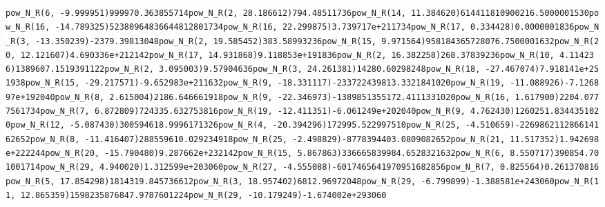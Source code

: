 <code>pow_N_R(6,&nbsp;-9.999951)</code></td><td><code>999970.363855</code></td><td><code>7</code></td><td><code>14</code></td></tr><tr><td><code>pow_N_R(2,&nbsp;28.186612)</code></td><td><code>794.485117</code></td><td><code>3</code></td><td><code>6</code></td></tr><tr><td><code>pow_N_R(14,&nbsp;11.384620)</code></td><td><code>614411810900216.500000</code></td><td><code>15</code></td><td><code>30</code></td></tr><tr><td><code>pow_N_R(16,&nbsp;-14.789325)</code></td><td><code>5238096483664481280</code></td><td><code>17</code></td><td><code>34</code></td></tr><tr><td><code>pow_N_R(16,&nbsp;22.299875)</code></td><td><code>3.739717e+21</code></td><td><code>17</code></td><td><code>34</code></td></tr><tr><td><code>pow_N_R(17,&nbsp;0.334428)</code></td><td><code>0.000000</code></td><td><code>18</code></td><td><code>36</code></td></tr><tr><td><code>pow_N_R(3,&nbsp;-13.350239)</code></td><td><code>-2379.398130</code></td><td><code>4</code></td><td><code>8</code></td></tr><tr><td><code>pow_N_R(2,&nbsp;19.585452)</code></td><td><code>383.589932</code></td><td><code>3</code></td><td><code>6</code></td></tr><tr><td><code>pow_N_R(15,&nbsp;9.971564)</code></td><td><code>958184365728076.750000</code></td><td><code>16</code></td><td><code>32</code></td></tr><tr><td><code>pow_N_R(20,&nbsp;12.121607)</code></td><td><code>4.690336e+21</code></td><td><code>21</code></td><td><code>42</code></td></tr><tr><td><code>pow_N_R(17,&nbsp;14.931868)</code></td><td><code>9.118853e+19</code></td><td><code>18</code></td><td><code>36</code></td></tr><tr><td><code>pow_N_R(2,&nbsp;16.382258)</code></td><td><code>268.378392</code></td><td><code>3</code></td><td><code>6</code></td></tr><tr><td><code>pow_N_R(10,&nbsp;4.114236)</code></td><td><code>1389607.151939</code></td><td><code>11</code></td><td><code>22</code></td></tr><tr><td><code>pow_N_R(2,&nbsp;3.095003)</code></td><td><code>9.579046</code></td><td><code>3</code></td><td><code>6</code></td></tr><tr><td><code>pow_N_R(3,&nbsp;24.261381)</code></td><td><code>14280.602982</code></td><td><code>4</code></td><td><code>8</code></td></tr><tr><td><code>pow_N_R(18,&nbsp;-27.467074)</code></td><td><code>7.918141e+25</code></td><td><code>19</code></td><td><code>38</code></td></tr><tr><td><code>pow_N_R(15,&nbsp;-29.217571)</code></td><td><code>-9.652983e+21</code></td><td><code>16</code></td><td><code>32</code></td></tr><tr><td><code>pow_N_R(9,&nbsp;-18.331117)</code></td><td><code>-233722439813.332184</code></td><td><code>10</code></td><td><code>20</code></td></tr><tr><td><code>pow_N_R(19,&nbsp;-11.088926)</code></td><td><code>-7.126897e+19</code></td><td><code>20</code></td><td><code>40</code></td></tr><tr><td><code>pow_N_R(8,&nbsp;2.615004)</code></td><td><code>2186.646661</code></td><td><code>9</code></td><td><code>18</code></td></tr><tr><td><code>pow_N_R(9,&nbsp;-22.346973)</code></td><td><code>-1389851355172.411133</code></td><td><code>10</code></td><td><code>20</code></td></tr><tr><td><code>pow_N_R(16,&nbsp;1.617900)</code></td><td><code>2204.077756</code></td><td><code>17</code></td><td><code>34</code></td></tr><tr><td><code>pow_N_R(7,&nbsp;6.872809)</code></td><td><code>724335.632753</code></td><td><code>8</code></td><td><code>16</code></td></tr><tr><td><code>pow_N_R(19,&nbsp;-12.411351)</code></td><td><code>-6.061249e+20</code></td><td><code>20</code></td><td><code>40</code></td></tr><tr><td><code>pow_N_R(9,&nbsp;4.762430)</code></td><td><code>1260251.834435</code></td><td><code>10</code></td><td><code>20</code></td></tr><tr><td><code>pow_N_R(12,&nbsp;-5.087430)</code></td><td><code>300594618.999617</code></td><td><code>13</code></td><td><code>26</code></td></tr><tr><td><code>pow_N_R(4,&nbsp;-20.394296)</code></td><td><code>172995.522997</code></td><td><code>5</code></td><td><code>10</code></td></tr><tr><td><code>pow_N_R(25,&nbsp;-4.510659)</code></td><td><code>-22698621128661416</code></td><td><code>26</code></td><td><code>52</code></td></tr><tr><td><code>pow_N_R(8,&nbsp;-11.416407)</code></td><td><code>288559610.029234</code></td><td><code>9</code></td><td><code>18</code></td></tr><tr><td><code>pow_N_R(25,&nbsp;-2.498829)</code></td><td><code>-8778394403.080908</code></td><td><code>26</code></td><td><code>52</code></td></tr><tr><td><code>pow_N_R(21,&nbsp;11.517352)</code></td><td><code>1.942698e+22</code></td><td><code>22</code></td><td><code>44</code></td></tr><tr><td><code>pow_N_R(20,&nbsp;-15.790480)</code></td><td><code>9.287662e+23</code></td><td><code>21</code></td><td><code>42</code></td></tr><tr><td><code>pow_N_R(15,&nbsp;5.867863)</code></td><td><code>336665839984.652832</code></td><td><code>16</code></td><td><code>32</code></td></tr><tr><td><code>pow_N_R(6,&nbsp;8.550717)</code></td><td><code>390854.701001</code></td><td><code>7</code></td><td><code>14</code></td></tr><tr><td><code>pow_N_R(29,&nbsp;4.940020)</code></td><td><code>1.312599e+20</code></td><td><code>30</code></td><td><code>60</code></td></tr><tr><td><code>pow_N_R(27,&nbsp;-4.555088)</code></td><td><code>-601746564197095168</code></td><td><code>28</code></td><td><code>56</code></td></tr><tr><td><code>pow_N_R(7,&nbsp;0.825564)</code></td><td><code>0.261370</code></td><td><code>8</code></td><td><code>16</code></td></tr><tr><td><code>pow_N_R(5,&nbsp;17.854298)</code></td><td><code>1814319.845736</code></td><td><code>6</code></td><td><code>12</code></td></tr><tr><td><code>pow_N_R(3,&nbsp;18.957402)</code></td><td><code>6812.969720</code></td><td><code>4</code></td><td><code>8</code></td></tr><tr><td><code>pow_N_R(29,&nbsp;-6.799899)</code></td><td><code>-1.388581e+24</code></td><td><code>30</code></td><td><code>60</code></td></tr><tr><td><code>pow_N_R(11,&nbsp;12.865359)</code></td><td><code>1598235876847.978760</code></td><td><code>12</code></td><td><code>24</code></td></tr><tr><td><code>pow_N_R(29,&nbsp;-10.179249)</code></td><td><code>-1.674002e+29</code></td><td><code>30</code></td><td><code>60</code></td></tr><tr><td>